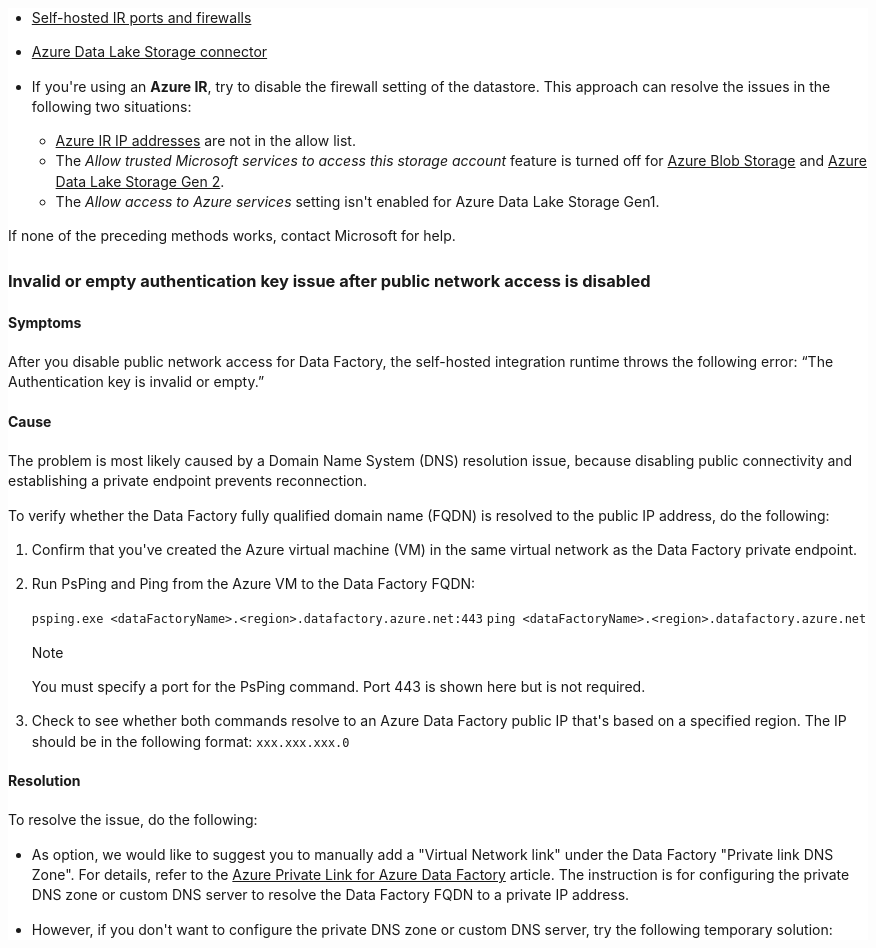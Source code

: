    * [Self-hosted IR ports and firewalls](./create-self-hosted-integration-runtime.md#ports-and-firewalls)
   * [Azure Data Lake Storage connector](./connector-azure-data-lake-store.md)
  
* If you're using an **Azure IR**, try to disable the firewall setting of the datastore. This approach can resolve the issues in the following two situations:
  
   * [Azure IR IP addresses](./azure-integration-runtime-ip-addresses.md) are not in the allow list.
   * The *Allow trusted Microsoft services to access this storage account* feature is turned off for [Azure Blob Storage](./connector-azure-blob-storage.md#supported-capabilities) and [Azure Data Lake Storage Gen 2](./connector-azure-data-lake-storage.md#supported-capabilities).
   * The *Allow access to Azure services* setting isn't enabled for Azure Data Lake Storage Gen1.

If none of the preceding methods works, contact Microsoft for help.


### Invalid or empty authentication key issue after public network access is disabled

#### Symptoms

After you disable public network access for Data Factory, the self-hosted integration runtime throws the following error: “The Authentication key is invalid or empty.”

#### Cause

The problem is most likely caused by a Domain Name System (DNS) resolution issue, because disabling public connectivity and establishing a private endpoint prevents reconnection.

To verify whether the Data Factory fully qualified domain name (FQDN) is resolved to the public IP address, do the following:

1. Confirm that you've created the Azure virtual machine (VM) in the same virtual network as the Data Factory private endpoint.

2. Run PsPing and Ping from the Azure VM to the Data Factory FQDN:

   `psping.exe <dataFactoryName>.<region>.datafactory.azure.net:443`
   `ping <dataFactoryName>.<region>.datafactory.azure.net`

   > [!Note]
   > You must specify a port for the PsPing command. Port 443 is shown here but is not required.

3. Check to see whether both commands resolve to an Azure Data Factory public IP that's based on a specified region. The IP should be in the following format: `xxx.xxx.xxx.0`

#### Resolution

To resolve the issue, do the following:

- As option, we would like to suggest you to manually add a "Virtual Network link" under the Data Factory "Private link DNS Zone". For details, refer to the [Azure Private Link for Azure Data Factory](./data-factory-private-link.md#dns-changes-for-private-endpoints) article. The instruction is for configuring the private DNS zone or custom DNS server to resolve the Data Factory FQDN to a private IP address. 

- However, if you don't want to configure the private DNS zone or custom DNS server, try the following temporary solution:
